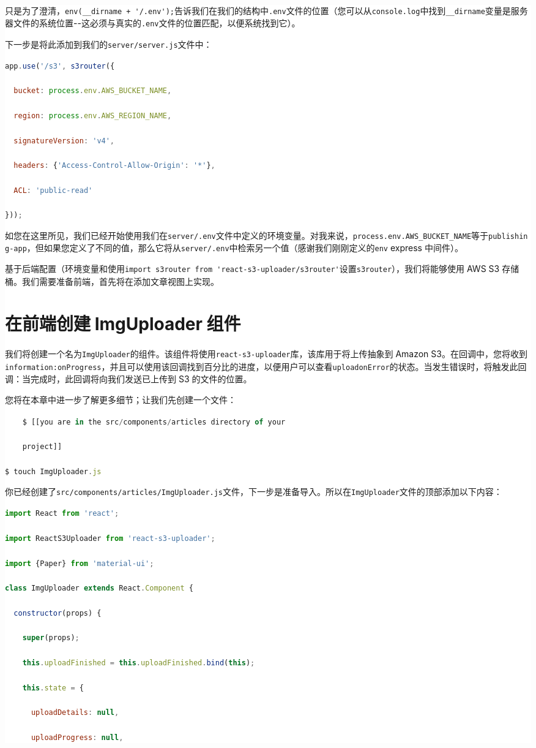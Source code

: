 只是为了澄清，`env(__dirname + '/.env');`告诉我们在我们的结构中`.env`文件的位置（您可以从`console.log`中找到`__dirname`变量是服务器文件的系统位置--这必须与真实的`.env`文件的位置匹配，以便系统找到它）。

下一步是将此添加到我们的`server/server.js`文件中：

```jsx
app.use('/s3', s3router({ 

  bucket: process.env.AWS_BUCKET_NAME, 

  region: process.env.AWS_REGION_NAME, 

  signatureVersion: 'v4', 

  headers: {'Access-Control-Allow-Origin': '*'},  

  ACL: 'public-read' 

}));

```

如您在这里所见，我们已经开始使用我们在`server/.env`文件中定义的环境变量。对我来说，`process.env.AWS_BUCKET_NAME`等于`publishing-app`，但如果您定义了不同的值，那么它将从`server/.env`中检索另一个值（感谢我们刚刚定义的`env` express 中间件）。

基于后端配置（环境变量和使用`import s3router from 'react-s3-uploader/s3router'`设置`s3router`），我们将能够使用 AWS S3 存储桶。我们需要准备前端，首先将在添加文章视图上实现。

# 在前端创建 ImgUploader 组件

我们将创建一个名为`ImgUploader`的组件。该组件将使用`react-s3-uploader`库，该库用于将上传抽象到 Amazon S3。在回调中，您将收到`information:onProgress`，并且可以使用该回调找到百分比的进度，以便用户可以查看`uploadonError`的状态。当发生错误时，将触发此回调：当完成时，此回调将向我们发送已上传到 S3 的文件的位置。

您将在本章中进一步了解更多细节；让我们先创建一个文件：

```jsx
    $ [[you are in the src/components/articles directory of your   

    project]]

$ touch ImgUploader.js

```

你已经创建了`src/components/articles/ImgUploader.js`文件，下一步是准备导入。所以在`ImgUploader`文件的顶部添加以下内容：

```jsx
import React from 'react'; 

import ReactS3Uploader from 'react-s3-uploader'; 

import {Paper} from 'material-ui'; 

class ImgUploader extends React.Component { 

  constructor(props) { 

    super(props); 

    this.uploadFinished = this.uploadFinished.bind(this); 

    this.state = { 

      uploadDetails: null, 

      uploadProgress: null, 

```